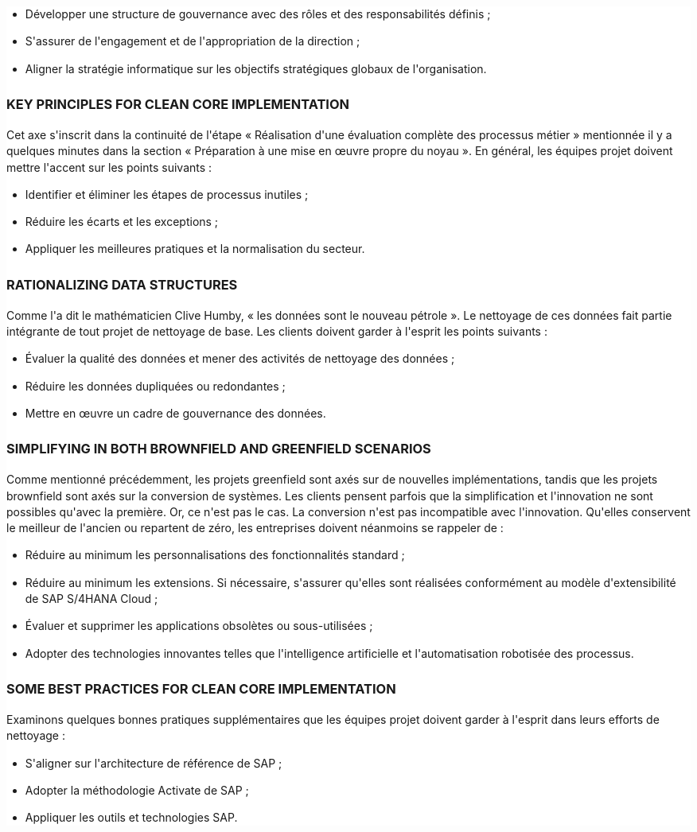- Développer une structure de gouvernance avec des rôles et des responsabilités définis ;

- S'assurer de l'engagement et de l'appropriation de la direction ;

- Aligner la stratégie informatique sur les objectifs stratégiques globaux de l'organisation.

### KEY PRINCIPLES FOR CLEAN CORE IMPLEMENTATION

Cet axe s'inscrit dans la continuité de l'étape « Réalisation d'une évaluation complète des processus métier » mentionnée il y a quelques minutes dans la section « Préparation à une mise en œuvre propre du noyau ». En général, les équipes projet doivent mettre l'accent sur les points suivants :

- Identifier et éliminer les étapes de processus inutiles ;

- Réduire les écarts et les exceptions ;

- Appliquer les meilleures pratiques et la normalisation du secteur.

### RATIONALIZING DATA STRUCTURES

Comme l'a dit le mathématicien Clive Humby, « les données sont le nouveau pétrole ». Le nettoyage de ces données fait partie intégrante de tout projet de nettoyage de base. Les clients doivent garder à l'esprit les points suivants :

- Évaluer la qualité des données et mener des activités de nettoyage des données ;

- Réduire les données dupliquées ou redondantes ;

- Mettre en œuvre un cadre de gouvernance des données.

### SIMPLIFYING IN BOTH BROWNFIELD AND GREENFIELD SCENARIOS

Comme mentionné précédemment, les projets greenfield sont axés sur de nouvelles implémentations, tandis que les projets brownfield sont axés sur la conversion de systèmes. Les clients pensent parfois que la simplification et l'innovation ne sont possibles qu'avec la première. Or, ce n'est pas le cas. La conversion n'est pas incompatible avec l'innovation. Qu'elles conservent le meilleur de l'ancien ou repartent de zéro, les entreprises doivent néanmoins se rappeler de :

- Réduire au minimum les personnalisations des fonctionnalités standard ;

- Réduire au minimum les extensions. Si nécessaire, s'assurer qu'elles sont réalisées conformément au modèle d'extensibilité de SAP S/4HANA Cloud ;

- Évaluer et supprimer les applications obsolètes ou sous-utilisées ;

- Adopter des technologies innovantes telles que l'intelligence artificielle et l'automatisation robotisée des processus.

### SOME BEST PRACTICES FOR CLEAN CORE IMPLEMENTATION

Examinons quelques bonnes pratiques supplémentaires que les équipes projet doivent garder à l'esprit dans leurs efforts de nettoyage :

- S'aligner sur l'architecture de référence de SAP ;

- Adopter la méthodologie Activate de SAP ;

- Appliquer les outils et technologies SAP.
